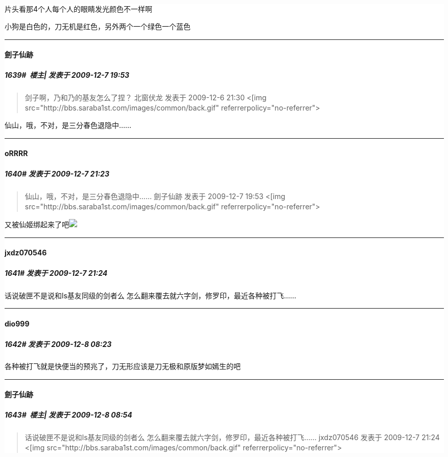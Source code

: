
片头看那4个人每个人的眼睛发光颜色不一样啊

小狗是白色的，刀无机是红色，另外两个一个绿色一个蓝色


-----

####  劍子仙跡  
##### 1639#         楼主| 发表于 2009-12-7 19:53


<blockquote>剑子啊，乃和乃的基友怎么了捏？
北窗伏龙 发表于 2009-12-6 21:30 <[img src="http://bbs.saraba1st.com/images/common/back.gif" referrerpolicy="no-referrer"></blockquote>

仙山，哦，不对，是三分春色退隐中……


-----

####  oRRRR  
##### 1640#       发表于 2009-12-7 21:23


<blockquote>仙山，哦，不对，是三分春色退隐中……
劍子仙跡 发表于 2009-12-7 19:53 <[img src="http://bbs.saraba1st.com/images/common/back.gif" referrerpolicy="no-referrer"></blockquote>
又被仙姬绑起来了吧<img src="https://static.saraba1st.com/image/smiley/face/16.gif" referrerpolicy="no-referrer">


-----

####  jxdz070546  
##### 1641#       发表于 2009-12-7 21:24


话说破匣不是说和ls基友同级的剑者么 怎么翻来覆去就六字剑，修罗印，最近各种被打飞……


-----

####  dio999  
##### 1642#       发表于 2009-12-8 08:23


各种被打飞就是快便当的预兆了，刀无形应该是刀无极和原版梦如嫣生的吧


-----

####  劍子仙跡  
##### 1643#         楼主| 发表于 2009-12-8 08:54


<blockquote>话说破匣不是说和ls基友同级的剑者么 怎么翻来覆去就六字剑，修罗印，最近各种被打飞……
jxdz070546 发表于 2009-12-7 21:24 <[img src="http://bbs.saraba1st.com/images/common/back.gif" referrerpolicy="no-referrer"></blockquote>
